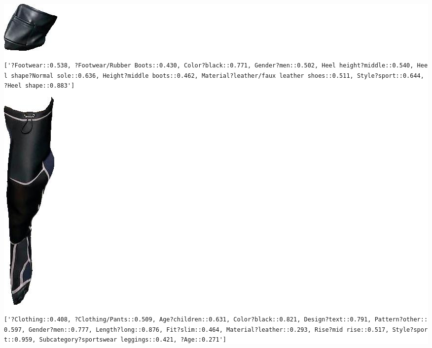     
![jpeg](Dissect-A-Garment-With-Taxonomy_files/Dissect-A-Garment-With-Taxonomy_16_24.jpg)
    



    ['?Footwear::0.538, ?Footwear/Rubber Boots::0.430, Color?black::0.771, Gender?men::0.502, Heel height?middle::0.540, Heel shape?Normal sole::0.636, Height?middle boots::0.462, Material?leather/faux leather shoes::0.511, Style?sport::0.644, ?Heel shape::0.883']



    
![jpeg](Dissect-A-Garment-With-Taxonomy_files/Dissect-A-Garment-With-Taxonomy_16_26.jpg)
    



    ['?Clothing::0.408, ?Clothing/Pants::0.509, Age?children::0.631, Color?black::0.821, Design?text::0.791, Pattern?other::0.597, Gender?men::0.777, Length?long::0.876, Fit?slim::0.464, Material?leather::0.293, Rise?mid rise::0.517, Style?sport::0.959, Subcategory?sportswear leggings::0.421, ?Age::0.271']



    